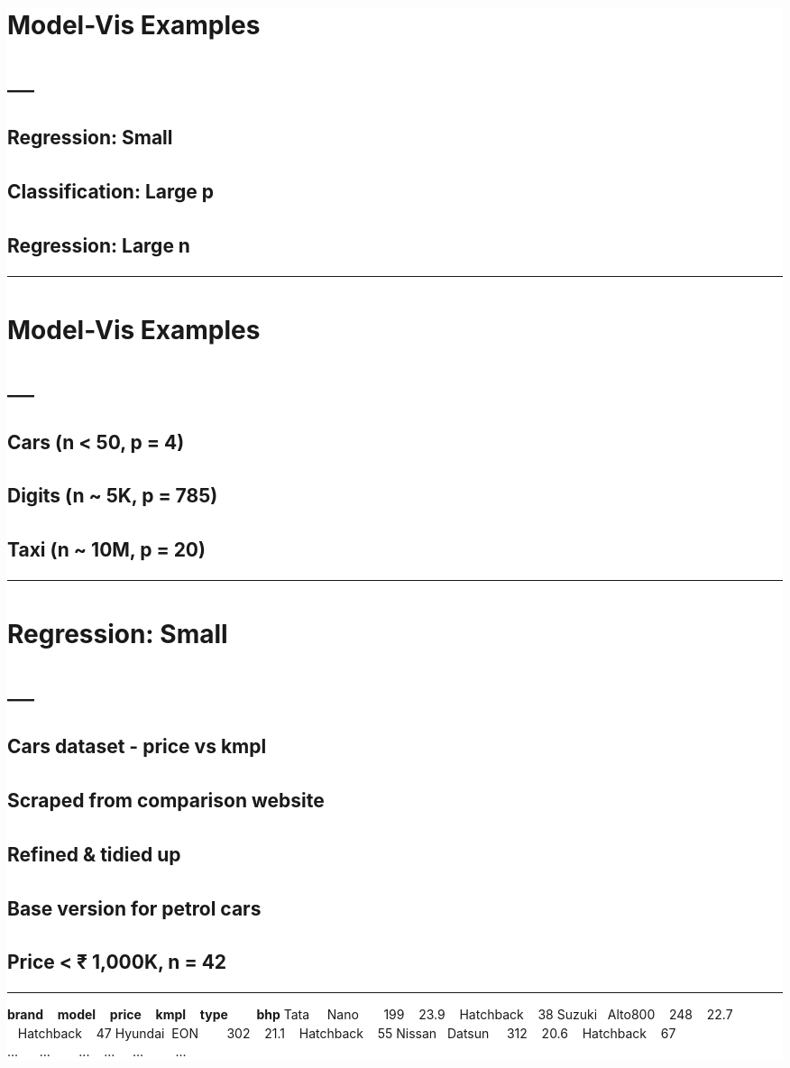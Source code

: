 # **Model-Vis Examples**
## ___
## Regression: **Small** 
## Classification: **Large p** 
## Regression: **Large n**

---

# **Model-Vis Examples**
## ___
## **Cars** (n < 50, p = 4)
## **Digits** (n ~ 5K, p = 785)
## **Taxi** (n ~ 10M, p = 20)

---

# **Regression: Small**
## ___
## Cars dataset - **price vs kmpl**
## Scraped from **comparison** website
## Refined & **tidied** up
## **Base version** for **petrol** cars
## Price **< ₹ 1,000K**, n = **42**

---

**brand**    **model**    **price**    **kmpl**    **type**        **bhp**
Tata     Nano       199    23.9	   Hatchback    38
Suzuki   Alto800    248    22.7	   Hatchback    47
Hyundai  EON        302    21.1	   Hatchback    55
Nissan   Datsun     312    20.6	   Hatchback    67
...      ...        ...    ...     ...         ...
